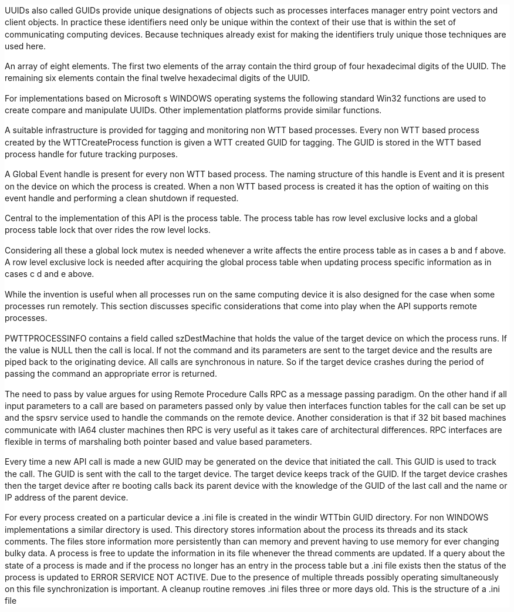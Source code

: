 UUIDs also called GUIDs provide unique designations of objects such as processes interfaces manager entry point vectors and client objects. In practice these identifiers need only be unique within the context of their use that is within the set of communicating computing devices. Because techniques already exist for making the identifiers truly unique those techniques are used here.

An array of eight elements. The first two elements of the array contain the third group of four hexadecimal digits of the UUID. The remaining six elements contain the final twelve hexadecimal digits of the UUID.

For implementations based on Microsoft s WINDOWS operating systems the following standard Win32 functions are used to create compare and manipulate UUIDs. Other implementation platforms provide similar functions.

A suitable infrastructure is provided for tagging and monitoring non WTT based processes. Every non WTT based process created by the WTTCreateProcess function is given a WTT created GUID for tagging. The GUID is stored in the WTT based process handle for future tracking purposes.

A Global Event handle is present for every non WTT based process. The naming structure of this handle is Event and it is present on the device on which the process is created. When a non WTT based process is created it has the option of waiting on this event handle and performing a clean shutdown if requested.

Central to the implementation of this API is the process table. The process table has row level exclusive locks and a global process table lock that over rides the row level locks.

Considering all these a global lock mutex is needed whenever a write affects the entire process table as in cases a b and f above. A row level exclusive lock is needed after acquiring the global process table when updating process specific information as in cases c d and e above.

While the invention is useful when all processes run on the same computing device it is also designed for the case when some processes run remotely. This section discusses specific considerations that come into play when the API supports remote processes.

PWTTPROCESSINFO contains a field called szDestMachine that holds the value of the target device on which the process runs. If the value is NULL then the call is local. If not the command and its parameters are sent to the target device and the results are piped back to the originating device. All calls are synchronous in nature. So if the target device crashes during the period of passing the command an appropriate error is returned.

The need to pass by value argues for using Remote Procedure Calls RPC as a message passing paradigm. On the other hand if all input parameters to a call are based on parameters passed only by value then interfaces function tables for the call can be set up and the spsrv service used to handle the commands on the remote device. Another consideration is that if 32 bit based machines communicate with IA64 cluster machines then RPC is very useful as it takes care of architectural differences. RPC interfaces are flexible in terms of marshaling both pointer based and value based parameters.

Every time a new API call is made a new GUID may be generated on the device that initiated the call. This GUID is used to track the call. The GUID is sent with the call to the target device. The target device keeps track of the GUID. If the target device crashes then the target device after re booting calls back its parent device with the knowledge of the GUID of the last call and the name or IP address of the parent device.

For every process created on a particular device a .ini file is created in the windir WTTbin GUID directory. For non WINDOWS implementations a similar directory is used. This directory stores information about the process its threads and its stack comments. The files store information more persistently than can memory and prevent having to use memory for ever changing bulky data. A process is free to update the information in its file whenever the thread comments are updated. If a query about the state of a process is made and if the process no longer has an entry in the process table but a .ini file exists then the status of the process is updated to ERROR SERVICE NOT ACTIVE. Due to the presence of multiple threads possibly operating simultaneously on this file synchronization is important. A cleanup routine removes .ini files three or more days old. This is the structure of a .ini file 

